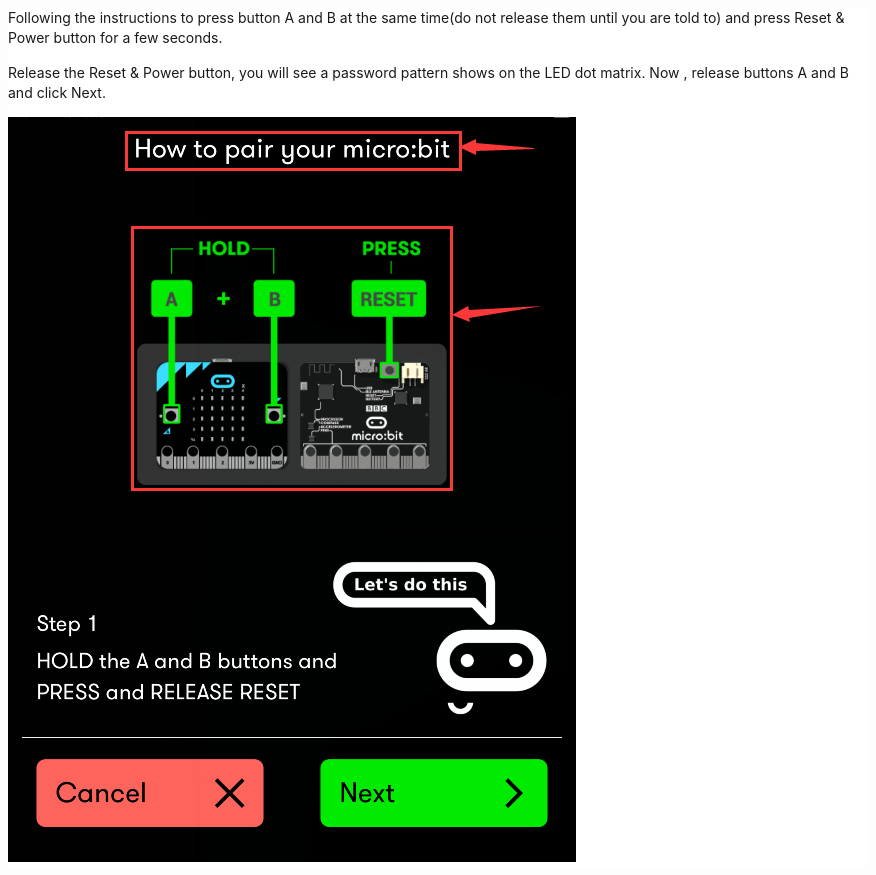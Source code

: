 Following the instructions to press button A and B at the same time(do not release them until you are told to) and press Reset & Power button for a few seconds.

Release the Reset & Power button, you will see a password pattern shows on the LED dot matrix. Now , release buttons A and B and click Next.

![](media/c00520400ecd1f20f958c1c6d1a3c907.png)
